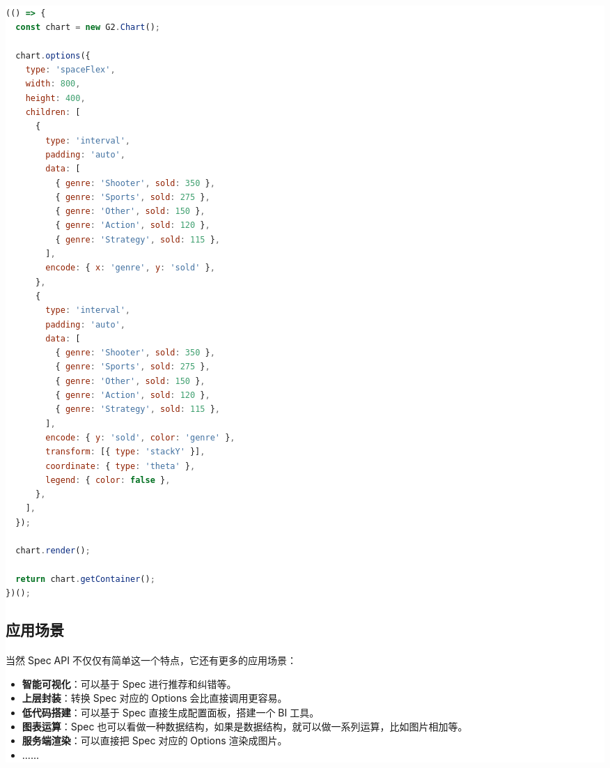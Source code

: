 ```js | ob
(() => {
  const chart = new G2.Chart();

  chart.options({
    type: 'spaceFlex',
    width: 800,
    height: 400,
    children: [
      {
        type: 'interval',
        padding: 'auto',
        data: [
          { genre: 'Shooter', sold: 350 },
          { genre: 'Sports', sold: 275 },
          { genre: 'Other', sold: 150 },
          { genre: 'Action', sold: 120 },
          { genre: 'Strategy', sold: 115 },
        ],
        encode: { x: 'genre', y: 'sold' },
      },
      {
        type: 'interval',
        padding: 'auto',
        data: [
          { genre: 'Shooter', sold: 350 },
          { genre: 'Sports', sold: 275 },
          { genre: 'Other', sold: 150 },
          { genre: 'Action', sold: 120 },
          { genre: 'Strategy', sold: 115 },
        ],
        encode: { y: 'sold', color: 'genre' },
        transform: [{ type: 'stackY' }],
        coordinate: { type: 'theta' },
        legend: { color: false },
      },
    ],
  });

  chart.render();

  return chart.getContainer();
})();
```

## 应用场景

当然 Spec API 不仅仅有简单这一个特点，它还有更多的应用场景：

- **智能可视化**：可以基于 Spec 进行推荐和纠错等。
- **上层封装**：转换 Spec 对应的 Options 会比直接调用更容易。
- **低代码搭建**：可以基于 Spec 直接生成配置面板，搭建一个 BI 工具。
- **图表运算**：Spec 也可以看做一种数据结构，如果是数据结构，就可以做一系列运算，比如图片相加等。
- **服务端渲染**：可以直接把 Spec 对应的 Options 渲染成图片。
- ......
